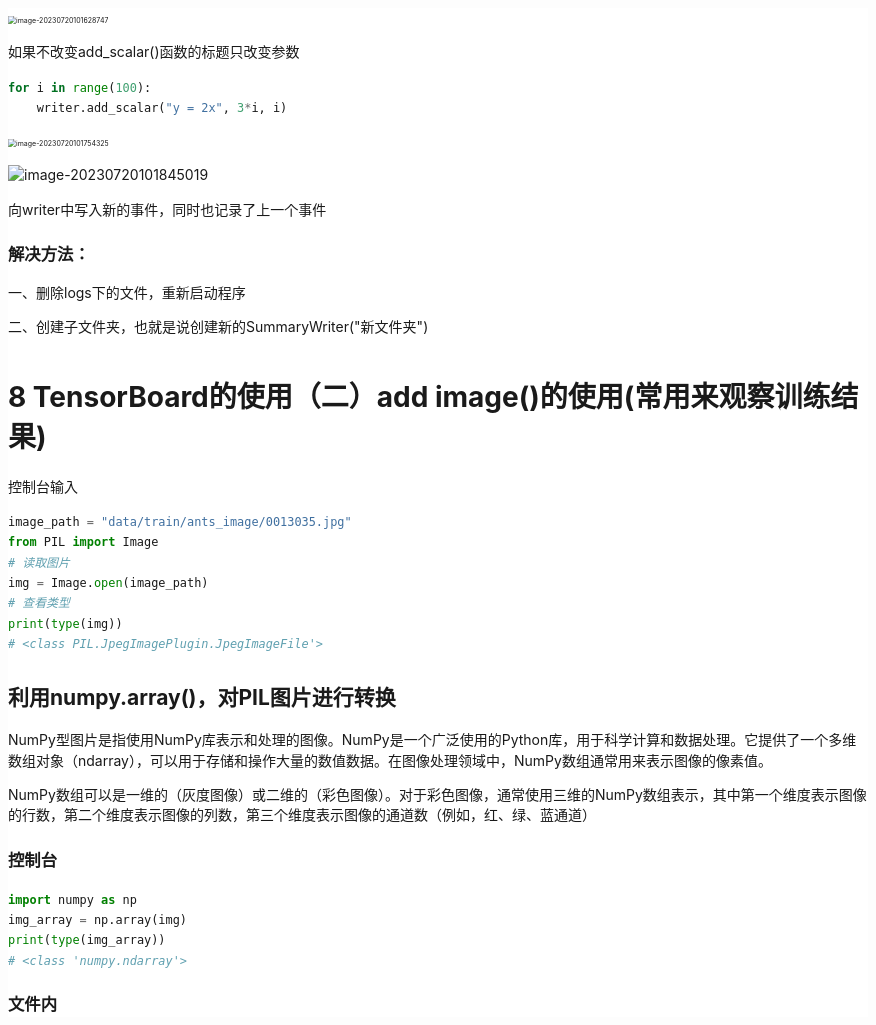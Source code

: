 <img src="https://cdn.jsdelivr.net/gh/techniquenotes/photohouse@main/Pytorch/Learning%20note/Day2202307201726701.png" alt="image-20230720101628747" style="zoom:50%;" />

如果不改变add_scalar()函数的标题只改变参数

```python
for i in range(100):
    writer.add_scalar("y = 2x", 3*i, i)
```

<img src="https://cdn.jsdelivr.net/gh/techniquenotes/photohouse@main/Pytorch/Learning%20note/Day2202307201726734.png" alt="image-20230720101754325" style="zoom:50%;" />

![image-20230720101845019](https://cdn.jsdelivr.net/gh/techniquenotes/photohouse@main/Pytorch/Learning%20note/Day2202307201726357.png)

向writer中写入新的事件，同时也记录了上一个事件

### 解决方法：

一、删除logs下的文件，重新启动程序

二、创建子文件夹，也就是说创建新的SummaryWriter("新文件夹")

# 8 TensorBoard的使用（二）add image()的使用(常用来观察训练结果)

控制台输入

```python
image_path = "data/train/ants_image/0013035.jpg"
from PIL import Image
# 读取图片
img = Image.open(image_path)
# 查看类型
print(type(img))
# <class PIL.JpegImagePlugin.JpegImageFile'>
```

## 利用numpy.array()，对PIL图片进行转换

NumPy型图片是指使用NumPy库表示和处理的图像。NumPy是一个广泛使用的Python库，用于科学计算和数据处理。它提供了一个多维数组对象（ndarray），可以用于存储和操作大量的数值数据。在图像处理领域中，NumPy数组通常用来表示图像的像素值。

NumPy数组可以是一维的（灰度图像）或二维的（彩色图像）。对于彩色图像，通常使用三维的NumPy数组表示，其中第一个维度表示图像的行数，第二个维度表示图像的列数，第三个维度表示图像的通道数（例如，红、绿、蓝通道）

### 控制台

```python
import numpy as np
img_array = np.array(img)
print(type(img_array))
# <class 'numpy.ndarray'>
```

### 文件内
